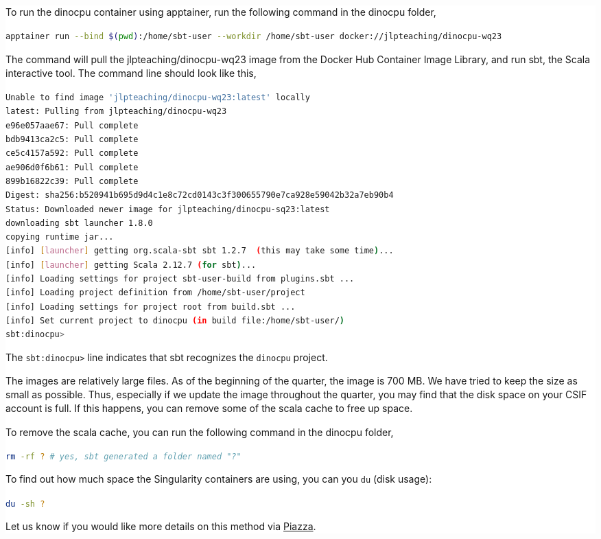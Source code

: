 To run the dinocpu container using apptainer, run the following command in the
dinocpu folder,

```bash
apptainer run --bind $(pwd):/home/sbt-user --workdir /home/sbt-user docker://jlpteaching/dinocpu-wq23
```

The command will pull the jlpteaching/dinocpu-wq23 image from the Docker Hub
Container Image Library, and run sbt, the Scala interactive tool. The command
line should look like this,

```bash
Unable to find image 'jlpteaching/dinocpu-wq23:latest' locally
latest: Pulling from jlpteaching/dinocpu-wq23
e96e057aae67: Pull complete
bdb9413ca2c5: Pull complete
ce5c4157a592: Pull complete
ae906d0f6b61: Pull complete
899b16822c39: Pull complete
Digest: sha256:b520941b695d9d4c1e8c72cd0143c3f300655790e7ca928e59042b32a7eb90b4
Status: Downloaded newer image for jlpteaching/dinocpu-sq23:latest
downloading sbt launcher 1.8.0
copying runtime jar...
[info] [launcher] getting org.scala-sbt sbt 1.2.7  (this may take some time)...
[info] [launcher] getting Scala 2.12.7 (for sbt)...
[info] Loading settings for project sbt-user-build from plugins.sbt ...
[info] Loading project definition from /home/sbt-user/project
[info] Loading settings for project root from build.sbt ...
[info] Set current project to dinocpu (in build file:/home/sbt-user/)
sbt:dinocpu>
```

The `sbt:dinocpu>` line indicates that sbt recognizes the `dinocpu` project.

The images are relatively large files. As of the beginning of the quarter, the
image is 700 MB. We have tried to keep the size as small as possible. Thus,
especially if we update the image throughout the quarter, you may find that the
disk space on your CSIF account is full. If this happens, you can remove some
of the scala cache to free up space.

To remove the scala cache, you can run the following command in the dinocpu
folder,

```bash
rm -rf ? # yes, sbt generated a folder named "?"
```

To find out how much space the Singularity containers are using, you can you
`du` (disk usage):

```bash
du -sh ?
```

Let us know if you would like more details on this method via
[Piazza](https://piazza.com/class/let902t7oig1lr).
